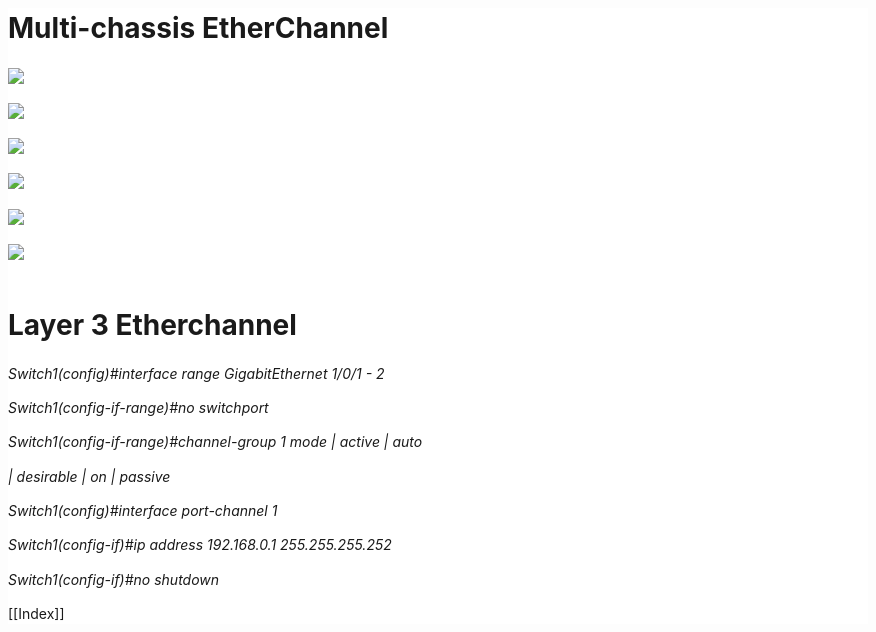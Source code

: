 

# **Multi-chassis EtherChannel**
![](images/Spanning_Tree_Protocol/Aspose.Words.1f3a7a16-17bd-4249-9787-922ad90f3c8e.007.png)

![](images/Spanning_Tree_Protocol/Aspose.Words.1f3a7a16-17bd-4249-9787-922ad90f3c8e.008.png)

![](images/Spanning_Tree_Protocol/Aspose.Words.1f3a7a16-17bd-4249-9787-922ad90f3c8e.009.png)

![](images/Spanning_Tree_Protocol/Aspose.Words.1f3a7a16-17bd-4249-9787-922ad90f3c8e.010.png)

![](images/Spanning_Tree_Protocol/Aspose.Words.1f3a7a16-17bd-4249-9787-922ad90f3c8e.011.png)

![](images/Spanning_Tree_Protocol/Aspose.Words.1f3a7a16-17bd-4249-9787-922ad90f3c8e.012.png)

# **Layer 3 Etherchannel**
*Switch1(config)#interface range GigabitEthernet 1/0/1 - 2*

*Switch1(config-if-range)#no switchport*

*Switch1(config-if-range)#channel-group 1 mode | active | auto*

*| desirable | on | passive*


*Switch1(config)#interface port-channel 1*

*Switch1(config-if)#ip address 192.168.0.1 255.255.255.252*

*Switch1(config-if)#no shutdown*

 [[Index]]